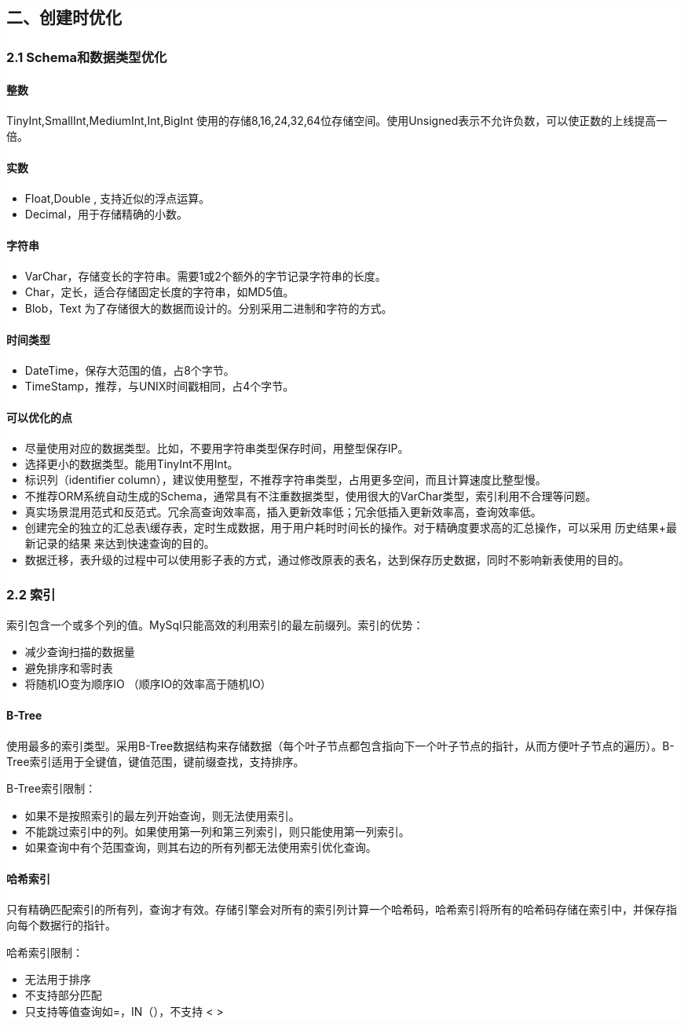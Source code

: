 ## 二、创建时优化

### 2.1 Schema和数据类型优化

#### 整数
TinyInt,SmallInt,MediumInt,Int,BigInt 使用的存储8,16,24,32,64位存储空间。使用Unsigned表示不允许负数，可以使正数的上线提高一倍。

#### 实数

- Float,Double , 支持近似的浮点运算。
- Decimal，用于存储精确的小数。

#### 字符串
- VarChar，存储变长的字符串。需要1或2个额外的字节记录字符串的长度。
- Char，定长，适合存储固定长度的字符串，如MD5值。
- Blob，Text 为了存储很大的数据而设计的。分别采用二进制和字符的方式。

#### 时间类型
- DateTime，保存大范围的值，占8个字节。
- TimeStamp，推荐，与UNIX时间戳相同，占4个字节。

####  可以优化的点

- 尽量使用对应的数据类型。比如，不要用字符串类型保存时间，用整型保存IP。
- 选择更小的数据类型。能用TinyInt不用Int。
- 标识列（identifier column），建议使用整型，不推荐字符串类型，占用更多空间，而且计算速度比整型慢。
- 不推荐ORM系统自动生成的Schema，通常具有不注重数据类型，使用很大的VarChar类型，索引利用不合理等问题。
- 真实场景混用范式和反范式。冗余高查询效率高，插入更新效率低；冗余低插入更新效率高，查询效率低。
- 创建完全的独立的汇总表\缓存表，定时生成数据，用于用户耗时时间长的操作。对于精确度要求高的汇总操作，可以采用 历史结果+最新记录的结果 来达到快速查询的目的。
- 数据迁移，表升级的过程中可以使用影子表的方式，通过修改原表的表名，达到保存历史数据，同时不影响新表使用的目的。

### 2.2 索引

索引包含一个或多个列的值。MySql只能高效的利用索引的最左前缀列。索引的优势：

- 减少查询扫描的数据量
- 避免排序和零时表
- 将随机IO变为顺序IO （顺序IO的效率高于随机IO）

#### B-Tree

使用最多的索引类型。采用B-Tree数据结构来存储数据（每个叶子节点都包含指向下一个叶子节点的指针，从而方便叶子节点的遍历）。B-Tree索引适用于全键值，键值范围，键前缀查找，支持排序。

B-Tree索引限制：
- 如果不是按照索引的最左列开始查询，则无法使用索引。
- 不能跳过索引中的列。如果使用第一列和第三列索引，则只能使用第一列索引。
- 如果查询中有个范围查询，则其右边的所有列都无法使用索引优化查询。

#### 哈希索引

只有精确匹配索引的所有列，查询才有效。存储引擎会对所有的索引列计算一个哈希码，哈希索引将所有的哈希码存储在索引中，并保存指向每个数据行的指针。

哈希索引限制：
- 无法用于排序
- 不支持部分匹配
- 只支持等值查询如=，IN（），不支持 < >
